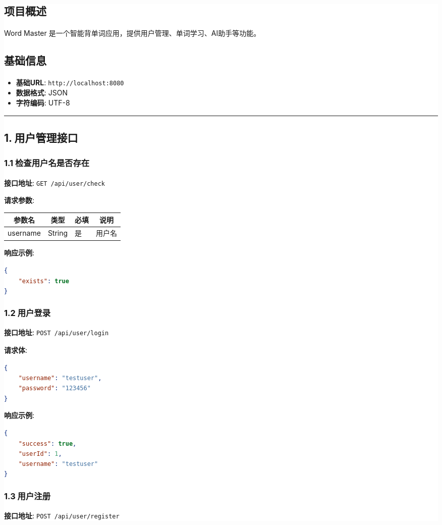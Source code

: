 ## 项目概述
Word Master 是一个智能背单词应用，提供用户管理、单词学习、AI助手等功能。

## 基础信息
+ **基础URL**: `http://localhost:8080`
+ **数据格式**: JSON
+ **字符编码**: UTF-8

---

## 1. 用户管理接口
### 1.1 检查用户名是否存在
**接口地址**: `GET /api/user/check`

**请求参数**:

| 参数名 | 类型 | 必填 | 说明 |
| --- | --- | --- | --- |
| username | String | 是 | 用户名 |


**响应示例**:

```json
{
    "exists": true
}
```

### 1.2 用户登录
**接口地址**: `POST /api/user/login`

**请求体**:

```json
{
    "username": "testuser",
    "password": "123456"
}
```

**响应示例**:

```json
{
    "success": true,
    "userId": 1,
    "username": "testuser"
}
```

### 1.3 用户注册
**接口地址**: `POST /api/user/register`
